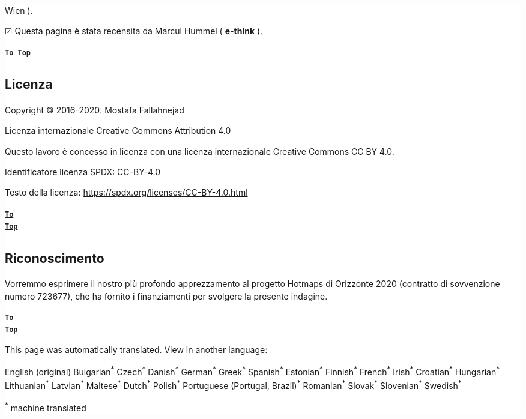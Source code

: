 Wien</a></strong> ). </p><p> ☑ Questa pagina è stata recensita da Marcul Hummel ( <strong><a href="https://e-think.ac.at">e-think</a></strong> ). </p><p> <a href="#table-of-contents"><strong><code>To Top</code></strong></a> </p> <h2> <a class="anchor" id="license" href="#license"><i class="fa fa-link"></i></a> Licenza </h2><p> Copyright © 2016-2020: Mostafa Fallahnejad </p><p> Licenza internazionale Creative Commons Attribution 4.0 </p><p> Questo lavoro è concesso in licenza con una licenza internazionale Creative Commons CC BY 4.0. </p><p> Identificatore licenza SPDX: CC-BY-4.0 </p><p> Testo della licenza: https://spdx.org/licenses/CC-BY-4.0.html </p><p> <a href="#table-of-contents"><strong><code>To Top</code></strong></a> </p> <h2> <a class="anchor" id="acknowledgement" href="#acknowledgement"><i class="fa fa-link"></i></a> Riconoscimento </h2><p> Vorremmo esprimere il nostro più profondo apprezzamento al <a href="https://www.hotmaps-project.eu">progetto Hotmaps di</a> Orizzonte 2020 (contratto di sovvenzione numero 723677), che ha fornito i finanziamenti per svolgere la presente indagine. </p><p> <a href="#table-of-contents"><strong><code>To Top</code></strong></a> </p> 


























This page was automatically translated. View in another language:

[English](../en/CM-District-heating-potential-economic-assessment) (original) [Bulgarian](../bg/CM-District-heating-potential-economic-assessment)<sup>\*</sup> [Czech](../cs/CM-District-heating-potential-economic-assessment)<sup>\*</sup> [Danish](../da/CM-District-heating-potential-economic-assessment)<sup>\*</sup> [German](../de/CM-District-heating-potential-economic-assessment)<sup>\*</sup> [Greek](../el/CM-District-heating-potential-economic-assessment)<sup>\*</sup> [Spanish](../es/CM-District-heating-potential-economic-assessment)<sup>\*</sup> [Estonian](../et/CM-District-heating-potential-economic-assessment)<sup>\*</sup> [Finnish](../fi/CM-District-heating-potential-economic-assessment)<sup>\*</sup> [French](../fr/CM-District-heating-potential-economic-assessment)<sup>\*</sup> [Irish](../ga/CM-District-heating-potential-economic-assessment)<sup>\*</sup> [Croatian](../hr/CM-District-heating-potential-economic-assessment)<sup>\*</sup> [Hungarian](../hu/CM-District-heating-potential-economic-assessment)<sup>\*</sup>  [Lithuanian](../lt/CM-District-heating-potential-economic-assessment)<sup>\*</sup> [Latvian](../lv/CM-District-heating-potential-economic-assessment)<sup>\*</sup> [Maltese](../mt/CM-District-heating-potential-economic-assessment)<sup>\*</sup> [Dutch](../nl/CM-District-heating-potential-economic-assessment)<sup>\*</sup> [Polish](../pl/CM-District-heating-potential-economic-assessment)<sup>\*</sup> [Portuguese (Portugal, Brazil)](../pt/CM-District-heating-potential-economic-assessment)<sup>\*</sup> [Romanian](../ro/CM-District-heating-potential-economic-assessment)<sup>\*</sup> [Slovak](../sk/CM-District-heating-potential-economic-assessment)<sup>\*</sup> [Slovenian](../sl/CM-District-heating-potential-economic-assessment)<sup>\*</sup> [Swedish](../sv/CM-District-heating-potential-economic-assessment)<sup>\*</sup> 

<sup>\*</sup> machine translated
